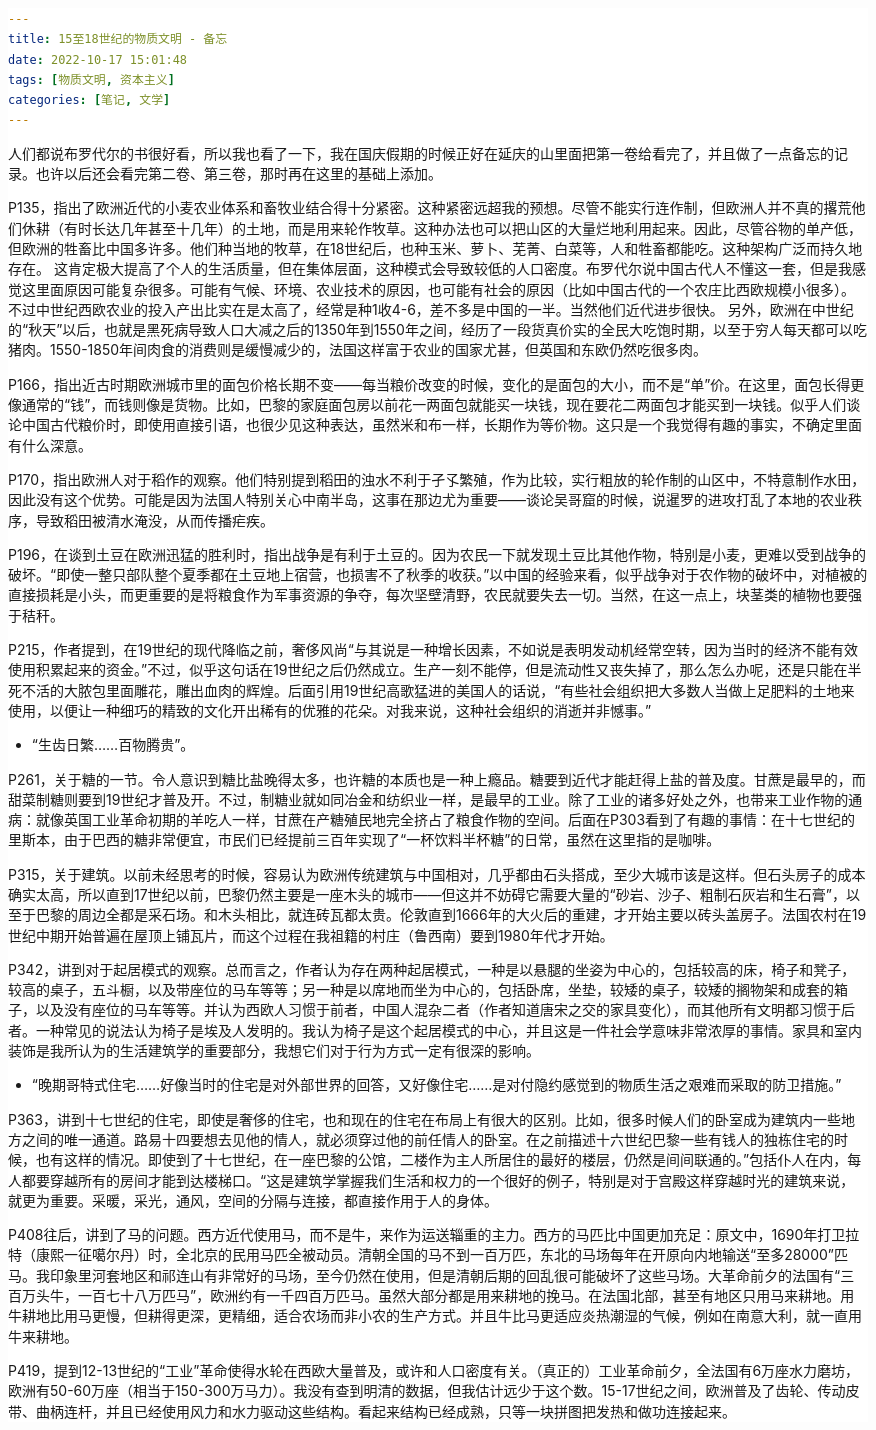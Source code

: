 ```yaml
---
title: 15至18世纪的物质文明 - 备忘
date: 2022-10-17 15:01:48
tags: [物质文明, 资本主义]
categories: [笔记, 文学]
---
```

人们都说布罗代尔的书很好看，所以我也看了一下，我在国庆假期的时候正好在延庆的山里面把第一卷给看完了，并且做了一点备忘的记录。也许以后还会看完第二卷、第三卷，那时再在这里的基础上添加。



P135，指出了欧洲近代的小麦农业体系和畜牧业结合得十分紧密。这种紧密远超我的预想。尽管不能实行连作制，但欧洲人并不真的撂荒他们休耕（有时长达几年甚至十几年）的土地，而是用来轮作牧草。这种办法也可以把山区的大量烂地利用起来。因此，尽管谷物的单产低，但欧洲的牲畜比中国多许多。他们种当地的牧草，在18世纪后，也种玉米、萝卜、芜菁、白菜等，人和牲畜都能吃。这种架构广泛而持久地存在。
这肯定极大提高了个人的生活质量，但在集体层面，这种模式会导致较低的人口密度。布罗代尔说中国古代人不懂这一套，但是我感觉这里面原因可能复杂很多。可能有气候、环境、农业技术的原因，也可能有社会的原因（比如中国古代的一个农庄比西欧规模小很多）。不过中世纪西欧农业的投入产出比实在是太高了，经常是种1收4-6，差不多是中国的一半。当然他们近代进步很快。
另外，欧洲在中世纪的“秋天”以后，也就是黑死病导致人口大减之后的1350年到1550年之间，经历了一段货真价实的全民大吃饱时期，以至于穷人每天都可以吃猪肉。1550-1850年间肉食的消费则是缓慢减少的，法国这样富于农业的国家尤甚，但英国和东欧仍然吃很多肉。

P166，指出近古时期欧洲城市里的面包价格长期不变——每当粮价改变的时候，变化的是面包的大小，而不是“单”价。在这里，面包长得更像通常的“钱”，而钱则像是货物。比如，巴黎的家庭面包房以前花一两面包就能买一块钱，现在要花二两面包才能买到一块钱。似乎人们谈论中国古代粮价时，即使用直接引语，也很少见这种表达，虽然米和布一样，长期作为等价物。这只是一个我觉得有趣的事实，不确定里面有什么深意。

P170，指出欧洲人对于稻作的观察。他们特别提到稻田的浊水不利于孑孓繁殖，作为比较，实行粗放的轮作制的山区中，不特意制作水田，因此没有这个优势。可能是因为法国人特别关心中南半岛，这事在那边尤为重要——谈论吴哥窟的时候，说暹罗的进攻打乱了本地的农业秩序，导致稻田被清水淹没，从而传播疟疾。

P196，在谈到土豆在欧洲迅猛的胜利时，指出战争是有利于土豆的。因为农民一下就发现土豆比其他作物，特别是小麦，更难以受到战争的破坏。“即使一整只部队整个夏季都在土豆地上宿营，也损害不了秋季的收获。”以中国的经验来看，似乎战争对于农作物的破坏中，对植被的直接损耗是小头，而更重要的是将粮食作为军事资源的争夺，每次坚壁清野，农民就要失去一切。当然，在这一点上，块茎类的植物也要强于秸秆。

P215，作者提到，在19世纪的现代降临之前，奢侈风尚“与其说是一种增长因素，不如说是表明发动机经常空转，因为当时的经济不能有效使用积累起来的资金。”不过，似乎这句话在19世纪之后仍然成立。生产一刻不能停，但是流动性又丧失掉了，那么怎么办呢，还是只能在半死不活的大脓包里面雕花，雕出血肉的辉煌。后面引用19世纪高歌猛进的美国人的话说，“有些社会组织把大多数人当做上足肥料的土地来使用，以便让一种细巧的精致的文化开出稀有的优雅的花朵。对我来说，这种社会组织的消逝并非憾事。”

- “生齿日繁……百物腾贵”。

P261，关于糖的一节。令人意识到糖比盐晚得太多，也许糖的本质也是一种上瘾品。糖要到近代才能赶得上盐的普及度。甘蔗是最早的，而甜菜制糖则要到19世纪才普及开。不过，制糖业就如同冶金和纺织业一样，是最早的工业。除了工业的诸多好处之外，也带来工业作物的通病：就像英国工业革命初期的羊吃人一样，甘蔗在产糖殖民地完全挤占了粮食作物的空间。后面在P303看到了有趣的事情：在十七世纪的里斯本，由于巴西的糖非常便宜，市民们已经提前三百年实现了“一杯饮料半杯糖”的日常，虽然在这里指的是咖啡。

P315，关于建筑。以前未经思考的时候，容易认为欧洲传统建筑与中国相对，几乎都由石头搭成，至少大城市该是这样。但石头房子的成本确实太高，所以直到17世纪以前，巴黎仍然主要是一座木头的城市——但这并不妨碍它需要大量的“砂岩、沙子、粗制石灰岩和生石膏”，以至于巴黎的周边全都是采石场。和木头相比，就连砖瓦都太贵。伦敦直到1666年的大火后的重建，才开始主要以砖头盖房子。法国农村在19世纪中期开始普遍在屋顶上铺瓦片，而这个过程在我祖籍的村庄（鲁西南）要到1980年代才开始。

P342，讲到对于起居模式的观察。总而言之，作者认为存在两种起居模式，一种是以悬腿的坐姿为中心的，包括较高的床，椅子和凳子，较高的桌子，五斗橱，以及带座位的马车等等；另一种是以席地而坐为中心的，包括卧席，坐垫，较矮的桌子，较矮的搁物架和成套的箱子，以及没有座位的马车等等。并认为西欧人习惯于前者，中国人混杂二者（作者知道唐宋之交的家具变化），而其他所有文明都习惯于后者。一种常见的说法认为椅子是埃及人发明的。我认为椅子是这个起居模式的中心，并且这是一件社会学意味非常浓厚的事情。家具和室内装饰是我所认为的生活建筑学的重要部分，我想它们对于行为方式一定有很深的影响。

- “晚期哥特式住宅……好像当时的住宅是对外部世界的回答，又好像住宅……是对付隐约感觉到的物质生活之艰难而采取的防卫措施。”

P363，讲到十七世纪的住宅，即使是奢侈的住宅，也和现在的住宅在布局上有很大的区别。比如，很多时候人们的卧室成为建筑内一些地方之间的唯一通道。路易十四要想去见他的情人，就必须穿过他的前任情人的卧室。在之前描述十六世纪巴黎一些有钱人的独栋住宅的时候，也有这样的情况。即使到了十七世纪，在一座巴黎的公馆，二楼作为主人所居住的最好的楼层，仍然是间间联通的。”包括仆人在内，每人都要穿越所有的房间才能到达楼梯口。“这是建筑学掌握我们生活和权力的一个很好的例子，特别是对于宫殿这样穿越时光的建筑来说，就更为重要。采暖，采光，通风，空间的分隔与连接，都直接作用于人的身体。

P408往后，讲到了马的问题。西方近代使用马，而不是牛，来作为运送辎重的主力。西方的马匹比中国更加充足：原文中，1690年打卫拉特（康熙一征噶尔丹）时，全北京的民用马匹全被动员。清朝全国的马不到一百万匹，东北的马场每年在开原向内地输送“至多28000”匹马。我印象里河套地区和祁连山有非常好的马场，至今仍然在使用，但是清朝后期的回乱很可能破坏了这些马场。大革命前夕的法国有“三百万头牛，一百七十八万匹马”，欧洲约有一千四百万匹马。虽然大部分都是用来耕地的挽马。在法国北部，甚至有地区只用马来耕地。用牛耕地比用马更慢，但耕得更深，更精细，适合农场而非小农的生产方式。并且牛比马更适应炎热潮湿的气候，例如在南意大利，就一直用牛来耕地。

P419，提到12-13世纪的“工业”革命使得水轮在西欧大量普及，或许和人口密度有关。（真正的）工业革命前夕，全法国有6万座水力磨坊，欧洲有50-60万座（相当于150-300万马力）。我没有查到明清的数据，但我估计远少于这个数。15-17世纪之间，欧洲普及了齿轮、传动皮带、曲柄连杆，并且已经使用风力和水力驱动这些结构。看起来结构已经成熟，只等一块拼图把发热和做功连接起来。
